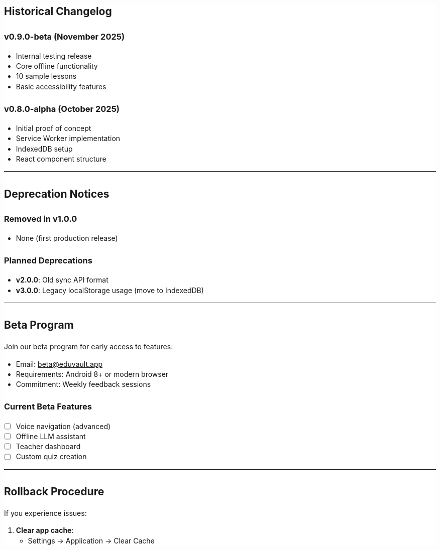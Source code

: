 
## Historical Changelog

### v0.9.0-beta (November 2025)
- Internal testing release
- Core offline functionality
- 10 sample lessons
- Basic accessibility features

### v0.8.0-alpha (October 2025)
- Initial proof of concept
- Service Worker implementation
- IndexedDB setup
- React component structure

---

## Deprecation Notices

### Removed in v1.0.0
- None (first production release)

### Planned Deprecations
- **v2.0.0**: Old sync API format
- **v3.0.0**: Legacy localStorage usage (move to IndexedDB)

---

## Beta Program

Join our beta program for early access to features:
- Email: beta@eduvault.app
- Requirements: Android 8+ or modern browser
- Commitment: Weekly feedback sessions

### Current Beta Features
- [ ] Voice navigation (advanced)
- [ ] Offline LLM assistant
- [ ] Teacher dashboard
- [ ] Custom quiz creation

---

## Rollback Procedure

If you experience issues:

1. **Clear app cache**:
   - Settings → Application → Clear Cache
   